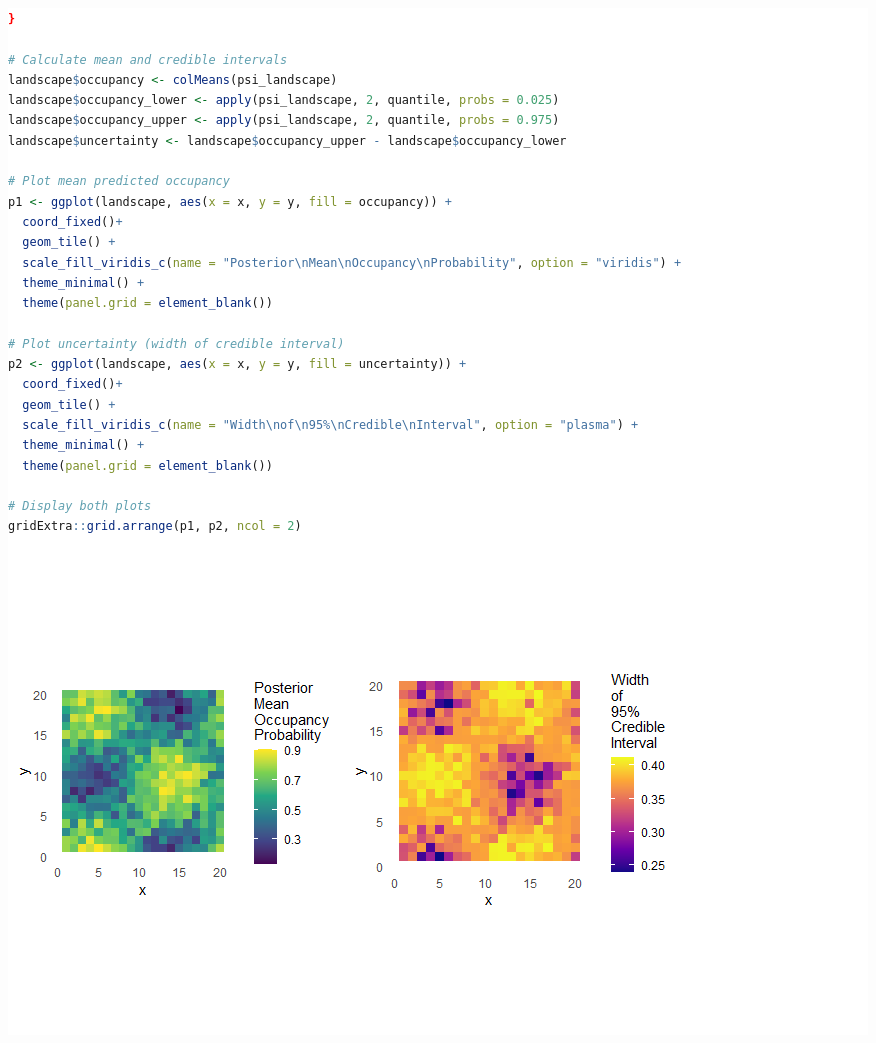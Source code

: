 ``` r
}

# Calculate mean and credible intervals
landscape$occupancy <- colMeans(psi_landscape)
landscape$occupancy_lower <- apply(psi_landscape, 2, quantile, probs = 0.025)
landscape$occupancy_upper <- apply(psi_landscape, 2, quantile, probs = 0.975)
landscape$uncertainty <- landscape$occupancy_upper - landscape$occupancy_lower

# Plot mean predicted occupancy
p1 <- ggplot(landscape, aes(x = x, y = y, fill = occupancy)) +
  coord_fixed()+
  geom_tile() +
  scale_fill_viridis_c(name = "Posterior\nMean\nOccupancy\nProbability", option = "viridis") +
  theme_minimal() +
  theme(panel.grid = element_blank())

# Plot uncertainty (width of credible interval)
p2 <- ggplot(landscape, aes(x = x, y = y, fill = uncertainty)) +
  coord_fixed()+
  geom_tile() +
  scale_fill_viridis_c(name = "Width\nof\n95%\nCredible\nInterval", option = "plasma") +
  theme_minimal() +
  theme(panel.grid = element_blank())

# Display both plots
gridExtra::grid.arrange(p1, p2, ncol = 2)
```

![](Colleague-Facing_Occupancy_Modeling_Demo_files/figure-gfm/predict_landscape-1.png)
